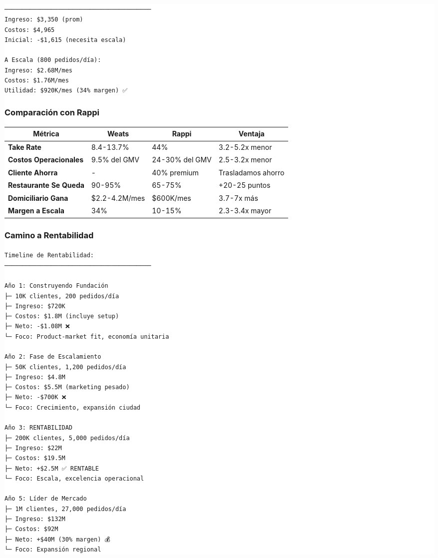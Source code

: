 ```
─────────────────────────────────────────
Ingreso: $3,350 (prom)
Costos: $4,965
Inicial: -$1,615 (necesita escala)

A Escala (800 pedidos/día):
Ingreso: $2.68M/mes
Costos: $1.76M/mes
Utilidad: $920K/mes (34% margen) ✅
```

### Comparación con Rappi

| Métrica | Weats | Rappi | Ventaja |
|--------|---------|-------|-----------|
| **Take Rate** | 8.4-13.7% | 44% | 3.2-5.2x menor |
| **Costos Operacionales** | 9.5% del GMV | 24-30% del GMV | 2.5-3.2x menor |
| **Cliente Ahorra** | - | 40% premium | Trasladamos ahorro |
| **Restaurante Se Queda** | 90-95% | 65-75% | +20-25 puntos |
| **Domiciliario Gana** | $2.2-4.2M/mes | $600K/mes | 3.7-7x más |
| **Margen a Escala** | 34% | 10-15% | 2.3-3.4x mayor |

### Camino a Rentabilidad

```
Timeline de Rentabilidad:
─────────────────────────────────────────

Año 1: Construyendo Fundación
├─ 10K clientes, 200 pedidos/día
├─ Ingreso: $720K
├─ Costos: $1.8M (incluye setup)
├─ Neto: -$1.08M ❌
└─ Foco: Product-market fit, economía unitaria

Año 2: Fase de Escalamiento
├─ 50K clientes, 1,200 pedidos/día
├─ Ingreso: $4.8M
├─ Costos: $5.5M (marketing pesado)
├─ Neto: -$700K ❌
└─ Foco: Crecimiento, expansión ciudad

Año 3: RENTABILIDAD
├─ 200K clientes, 5,000 pedidos/día
├─ Ingreso: $22M
├─ Costos: $19.5M
├─ Neto: +$2.5M ✅ RENTABLE
└─ Foco: Escala, excelencia operacional

Año 5: Líder de Mercado
├─ 1M clientes, 27,000 pedidos/día
├─ Ingreso: $132M
├─ Costos: $92M
├─ Neto: +$40M (30% margen) 💰
└─ Foco: Expansión regional
```
